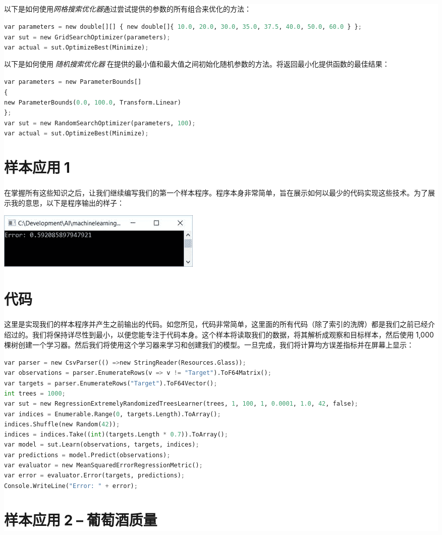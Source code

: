 以下是如何使用*网格搜索优化器*通过尝试提供的参数的所有组合来优化的方法：

```py
var parameters = new double[][] { new double[]{ 10.0, 20.0, 30.0, 35.0, 37.5, 40.0, 50.0, 60.0 } };
var sut = new GridSearchOptimizer(parameters);
var actual = sut.OptimizeBest(Minimize);
```

以下是如何使用 *随机搜索优化器* 在提供的最小值和最大值之间初始化随机参数的方法。将返回最小化提供函数的最佳结果：

```py
var parameters = new ParameterBounds[] 
{
new ParameterBounds(0.0, 100.0, Transform.Linear)
};
var sut = new RandomSearchOptimizer(parameters, 100);
var actual = sut.OptimizeBest(Minimize);
```

# 样本应用 1

在掌握所有这些知识之后，让我们继续编写我们的第一个样本程序。程序本身非常简单，旨在展示如何以最少的代码实现这些技术。为了展示我的意思，以下是程序输出的样子：

![](img/a5da7152-6cf1-4d74-a8e3-939463ceb358.jpg)

# 代码

这里是实现我们的样本程序并产生之前输出的代码。如您所见，代码非常简单，这里面的所有代码（除了索引的洗牌）都是我们之前已经介绍过的。我们将保持详尽性到最小，以便您能专注于代码本身。这个样本将读取我们的数据，将其解析成观察和目标样本，然后使用 1,000 棵树创建一个学习器。然后我们将使用这个学习器来学习和创建我们的模型。一旦完成，我们将计算均方误差指标并在屏幕上显示：

```py
var parser = new CsvParser(() =>new StringReader(Resources.Glass));
var observations = parser.EnumerateRows(v => v != "Target").ToF64Matrix();
var targets = parser.EnumerateRows("Target").ToF64Vector();
int trees = 1000;
var sut = new RegressionExtremelyRandomizedTreesLearner(trees, 1, 100, 1, 0.0001, 1.0, 42, false);
var indices = Enumerable.Range(0, targets.Length).ToArray();
indices.Shuffle(new Random(42));
indices = indices.Take((int)(targets.Length * 0.7)).ToArray();
var model = sut.Learn(observations, targets, indices);
var predictions = model.Predict(observations);
var evaluator = new MeanSquaredErrorRegressionMetric();
var error = evaluator.Error(targets, predictions);
Console.WriteLine("Error: " + error);
```

# 样本应用 2 – 葡萄酒质量
